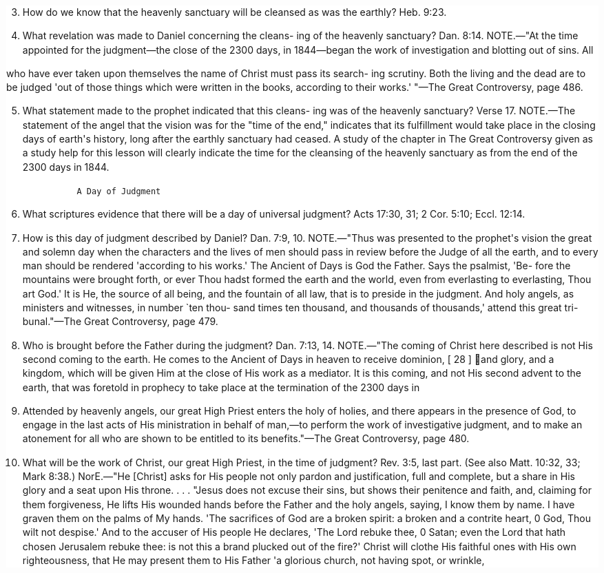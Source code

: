 
  3. How do we know that the heavenly sanctuary will be cleansed
as was the earthly? Heb. 9:23.

  4. What revelation was made to Daniel concerning the cleans-
ing of the heavenly sanctuary? Dan. 8:14.
  NOTE.—"At the time appointed for the judgment—the close of the 2300
days, in 1844—began the work of investigation and blotting out of sins. All

who have ever taken upon themselves the name of Christ must pass its search-
ing scrutiny. Both the living and the dead are to be judged 'out of those
things which were written in the books, according to their works.' "—The
Great Controversy, page 486.

   5. What statement made to the prophet indicated that this cleans-
ing was of the heavenly sanctuary? Verse 17.
   NOTE.—The statement of the angel that the vision was for the "time of
the end," indicates that its fulfillment would take place in the closing days
of earth's history, long after the earthly sanctuary had ceased. A study of the
chapter in The Great Controversy given as a study help for this lesson will
clearly indicate the time for the cleansing of the heavenly sanctuary as from the
end of the 2300 days in 1844.

                     A Day of Judgment
  6. What scriptures evidence that there will be a day of universal
judgment? Acts 17:30, 31; 2 Cor. 5:10; Eccl. 12:14.

   7. How is this day of judgment described by Daniel? Dan. 7:9, 10.
   NOTE.—"Thus was presented to the prophet's vision the great and solemn
day when the characters and the lives of men should pass in review before the
Judge of all the earth, and to every man should be rendered 'according to
his works.' The Ancient of Days is God the Father. Says the psalmist, 'Be-
fore the mountains were brought forth, or ever Thou hadst formed the earth
and the world, even from everlasting to everlasting, Thou art God.' It is He,
the source of all being, and the fountain of all law, that is to preside in the
judgment. And holy angels, as ministers and witnesses, in number `ten thou-
sand times ten thousand, and thousands of thousands,' attend this great tri-
bunal."—The Great Controversy, page 479.

   8. Who is brought before the Father during the judgment? Dan.
7:13, 14.
   NOTE.—"The coming of Christ here described is not His second coming to
the earth. He comes to the Ancient of Days in heaven to receive dominion,
                                      [ 28 ]
and glory, and a kingdom, which will be given Him at the close of His work
as a mediator. It is this coming, and not His second advent to the earth, that
was foretold in prophecy to take place at the termination of the 2300 days in
1844. Attended by heavenly angels, our great High Priest enters the holy
of holies, and there appears in the presence of God, to engage in the last
acts of His ministration in behalf of man,—to perform the work of investigative
judgment, and to make an atonement for all who are shown to be entitled to
its benefits."—The Great Controversy, page 480.

   9. What will be the work of Christ, our great High Priest, in the
time of judgment? Rev. 3:5, last part. (See also Matt. 10:32, 33;
Mark 8:38.)
   NorE.—"He [Christ] asks for His people not only pardon and justification,
full and complete, but a share in His glory and a seat upon His throne. . . .
   "Jesus does not excuse their sins, but shows their penitence and faith, and,
claiming for them forgiveness, He lifts His wounded hands before the Father
and the holy angels, saying, I know them by name. I have graven them on
the palms of My hands. 'The sacrifices of God are a broken spirit: a broken
and a contrite heart, 0 God, Thou wilt not despise.' And to the accuser of His
people He declares, 'The Lord rebuke thee, 0 Satan; even the Lord that hath
chosen Jerusalem rebuke thee: is not this a brand plucked out of the fire?'
Christ will clothe His faithful ones with His own righteousness, that He may
present them to His Father 'a glorious church, not having spot, or wrinkle,